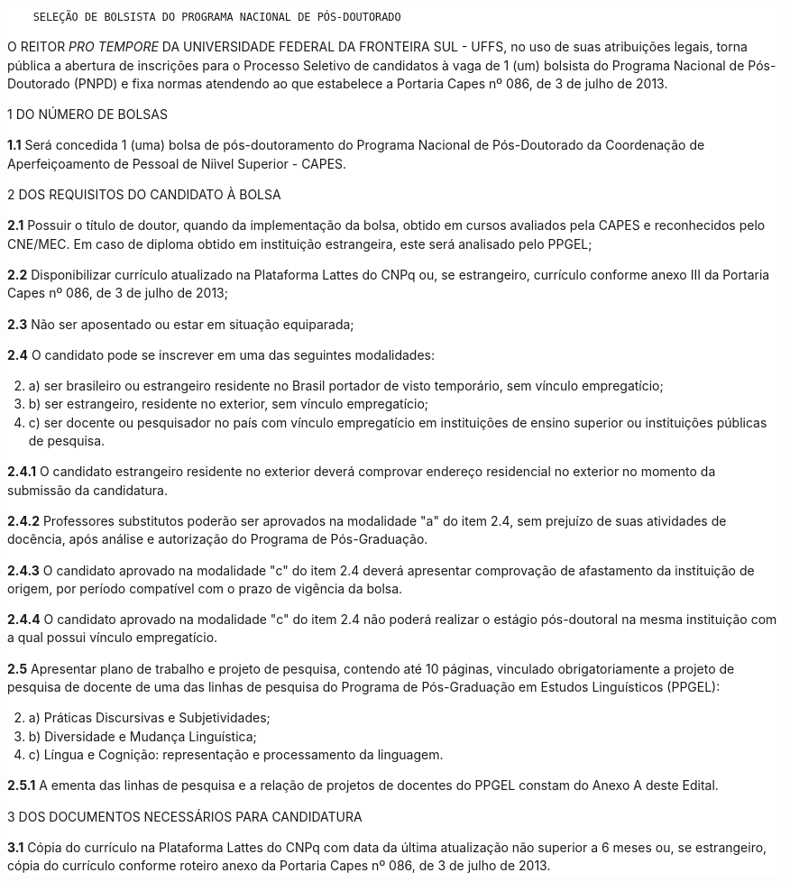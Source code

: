         SELEÇÃO DE BOLSISTA DO PROGRAMA NACIONAL DE PÓS-DOUTORADO  

O REITOR *PRO TEMPORE* DA UNIVERSIDADE FEDERAL DA FRONTEIRA SUL - UFFS, no uso de suas atribuições legais, torna pública a abertura de inscrições para o Processo Seletivo de candidatos à vaga de 1 (um) bolsista do Programa Nacional de Pós-Doutorado (PNPD) e fixa normas atendendo ao que estabelece a Portaria Capes nº 086, de 3 de julho de 2013.

 1 DO NÚMERO DE BOLSAS

 **1.1** Será concedida 1 (uma) bolsa de pós-doutoramento do Programa Nacional de Pós-Doutorado da Coordenação de Aperfeiçoamento de Pessoal de Niìvel Superior - CAPES.

 2 DOS REQUISITOS DO CANDIDATO À BOLSA

 **2.1** Possuir o título de doutor, quando da implementação da bolsa, obtido em cursos avaliados pela CAPES e reconhecidos pelo CNE/MEC. Em caso de diploma obtido em instituição estrangeira, este será analisado pelo PPGEL;

 **2.2** Disponibilizar currículo atualizado na Plataforma Lattes do CNPq ou, se estrangeiro, currículo conforme anexo III da Portaria Capes nº 086, de 3 de julho de 2013;

 **2.3** Não ser aposentado ou estar em situação equiparada;

 **2.4** O candidato pode se inscrever em uma das seguintes modalidades:

 
 2. a) ser brasileiro ou estrangeiro residente no Brasil portador de visto temporário, sem vínculo empregatício;
 4. b) ser estrangeiro, residente no exterior, sem vínculo empregatício;
 6. c) ser docente ou pesquisador no país com vínculo empregatício em instituições de ensino superior ou instituições públicas de pesquisa.
 
 **2.4.1** O candidato estrangeiro residente no exterior deverá comprovar endereço residencial no exterior no momento da submissão da candidatura.

 **2.4.2** Professores substitutos poderão ser aprovados na modalidade "a" do item 2.4, sem prejuízo de suas atividades de docência, após análise e autorização do Programa de Pós-Graduação.

 **2.4.3** O candidato aprovado na modalidade "c" do item 2.4 deverá apresentar comprovação de afastamento da instituição de origem, por período compatível com o prazo de vigência da bolsa.

 **2.4.4** O candidato aprovado na modalidade "c" do item 2.4 não poderá realizar o estágio pós-doutoral na mesma instituição com a qual possui vínculo empregatício.

 **2.5** Apresentar plano de trabalho e projeto de pesquisa, contendo até 10 páginas, vinculado obrigatoriamente a projeto de pesquisa de docente de uma das linhas de pesquisa do Programa de Pós-Graduação em Estudos Linguísticos (PPGEL):

 
 2. a) Práticas Discursivas e Subjetividades;
 4. b) Diversidade e Mudança Linguística;
 6. c) Língua e Cognição: representação e processamento da linguagem.
 
 **2.5.1** A ementa das linhas de pesquisa e a relação de projetos de docentes do PPGEL constam do Anexo A deste Edital.

 3 DOS DOCUMENTOS NECESSÁRIOS PARA CANDIDATURA

 **3.1** Cópia do currículo na Plataforma Lattes do CNPq com data da última atualização não superior a 6 meses ou, se estrangeiro, cópia do currículo conforme roteiro anexo da Portaria Capes nº 086, de 3 de julho de 2013.

